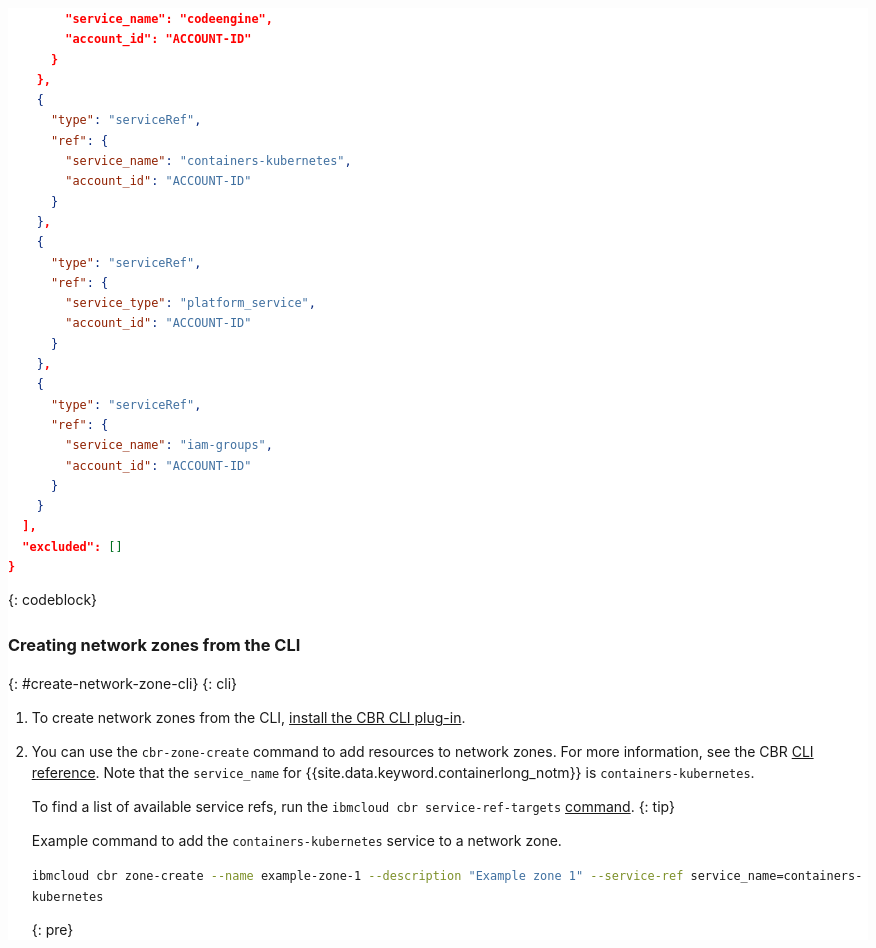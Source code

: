```json
        "service_name": "codeengine",
        "account_id": "ACCOUNT-ID"
      }
    },
    {
      "type": "serviceRef",
      "ref": {
        "service_name": "containers-kubernetes",
        "account_id": "ACCOUNT-ID"
      }
    },
    {
      "type": "serviceRef",
      "ref": {
        "service_type": "platform_service",
        "account_id": "ACCOUNT-ID"
      }
    },
    {
      "type": "serviceRef",
      "ref": {
        "service_name": "iam-groups",
        "account_id": "ACCOUNT-ID"
      }
    }
  ],
  "excluded": []
}
```
{: codeblock}

### Creating network zones from the CLI
{: #create-network-zone-cli}
{: cli}

1. To create network zones from the CLI, [install the CBR CLI plug-in](/docs/account?topic=cli-cbr-plugin#install-cbr-plugin). 
1. You can use the `cbr-zone-create` command to add resources to network zones. For more information, see the CBR [CLI reference](/docs/account?topic=cli-cbr-plugin#cbr-zones-cli). Note that the `service_name` for {{site.data.keyword.containerlong_notm}} is `containers-kubernetes`.
    
    To find a list of available service refs, run the `ibmcloud cbr service-ref-targets` [command](/docs/account?topic=cli-cbr-plugin#cbr-cli-service-ref-targets-command).
    {: tip}
    
    Example command to add the `containers-kubernetes` service to a network zone.
    
    ```sh
    ibmcloud cbr zone-create --name example-zone-1 --description "Example zone 1" --service-ref service_name=containers-kubernetes
    ```
    {: pre}
    